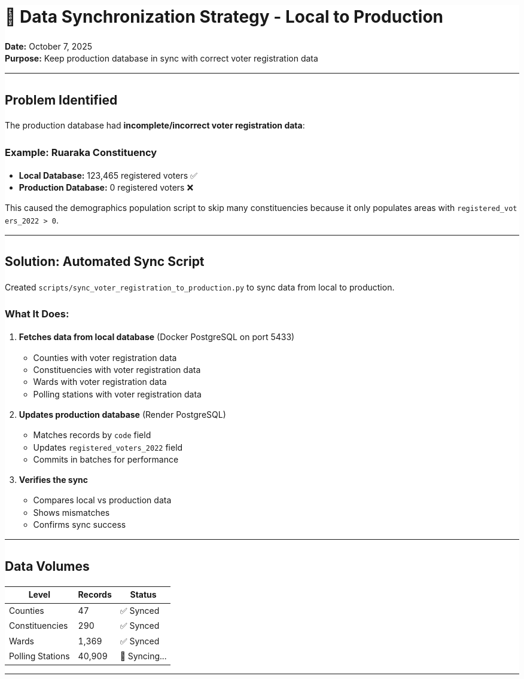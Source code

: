 # 🔄 Data Synchronization Strategy - Local to Production

**Date:** October 7, 2025  
**Purpose:** Keep production database in sync with correct voter registration data

---

## Problem Identified

The production database had **incomplete/incorrect voter registration data**:

### Example: Ruaraka Constituency
- **Local Database:** 123,465 registered voters ✅
- **Production Database:** 0 registered voters ❌

This caused the demographics population script to skip many constituencies because it only populates areas with `registered_voters_2022 > 0`.

---

## Solution: Automated Sync Script

Created `scripts/sync_voter_registration_to_production.py` to sync data from local to production.

### What It Does:

1. **Fetches data from local database** (Docker PostgreSQL on port 5433)
   - Counties with voter registration data
   - Constituencies with voter registration data
   - Wards with voter registration data
   - Polling stations with voter registration data

2. **Updates production database** (Render PostgreSQL)
   - Matches records by `code` field
   - Updates `registered_voters_2022` field
   - Commits in batches for performance

3. **Verifies the sync**
   - Compares local vs production data
   - Shows mismatches
   - Confirms sync success

---

## Data Volumes

| Level | Records | Status |
|-------|---------|--------|
| Counties | 47 | ✅ Synced |
| Constituencies | 290 | ✅ Synced |
| Wards | 1,369 | ✅ Synced |
| Polling Stations | 40,909 | 🔄 Syncing... |

---